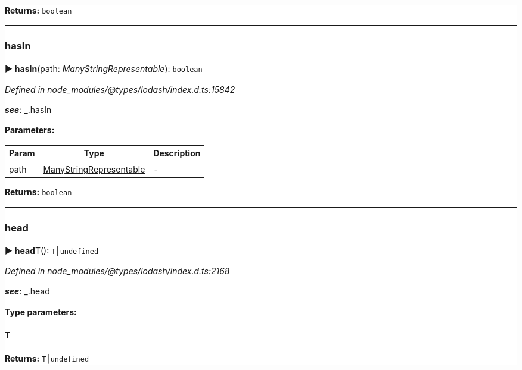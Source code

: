 
**Returns:** `boolean`





___

<a id="hasin"></a>

###  hasIn

► **hasIn**(path: *[Many](../modules/_node_modules__types_lodash_index_d_._.md#many)[StringRepresentable](_node_modules__types_lodash_index_d_._.stringrepresentable.md)*): `boolean`



*Defined in node_modules/@types/lodash/index.d.ts:15842*


*__see__*: _.hasIn



**Parameters:**

| Param | Type | Description |
| ------ | ------ | ------ |
| path | [Many](../modules/_node_modules__types_lodash_index_d_._.md#many)[StringRepresentable](_node_modules__types_lodash_index_d_._.stringrepresentable.md)   |  - |





**Returns:** `boolean`





___

<a id="head"></a>

###  head

► **head**T(): `T`⎮`undefined`



*Defined in node_modules/@types/lodash/index.d.ts:2168*


*__see__*: _.head



**Type parameters:**

#### T 


**Returns:** `T`⎮`undefined`




